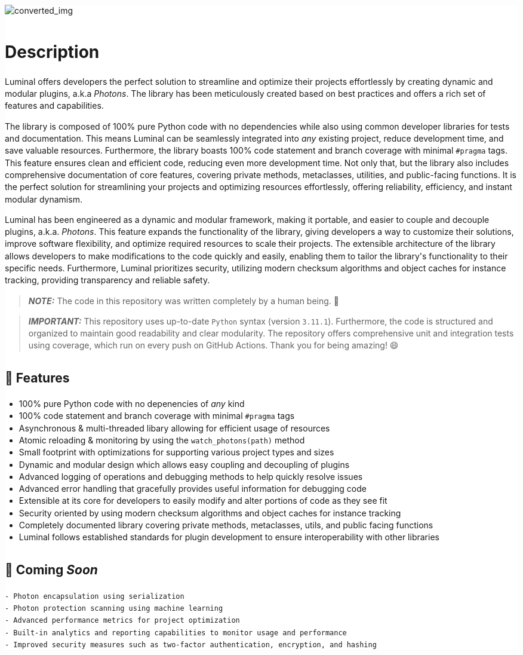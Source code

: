 ![converted_img](https://github.com/jasondrawdy/Demos/assets/40871836/3b0f3f7e-70fa-4f31-933a-d1228eec1213)
# Description

Luminal offers developers the perfect solution to streamline and optimize their projects effortlessly by creating dynamic and modular plugins, a.k.a *Photons*. The library has been meticulously created based on best practices and offers a rich set of features and capabilities. 

The library is composed of 100% pure Python code with no dependencies while also using common developer libraries for tests and documentation. This means Luminal can be seamlessly integrated into *any* existing project, reduce development time, and save valuable resources. Furthermore, the library boasts 100% code statement and branch coverage with minimal `#pragma` tags. This feature ensures clean and efficient code, reducing even more development time. Not only that, but the library also includes comprehensive documentation of core features, covering private methods, metaclasses, utilities, and public-facing functions. It is the perfect solution for streamlining your projects and optimizing resources effortlessly, offering reliability, efficiency, and instant modular dynamism.

Luminal has been engineered as a dynamic and modular framework, making it portable, and easier to couple and decouple plugins, a.k.a. *Photons*. This feature expands the functionality of the library, giving developers a way to customize their solutions, improve software flexibility, and optimize required resources to scale their projects. The extensible architecture of the library allows developers to make modifications to the code quickly and easily, enabling them to tailor the library's functionality to their specific needs. Furthermore, Luminal prioritizes security, utilizing modern checksum algorithms and object caches for instance tracking, providing transparency and reliable safety.

> **_NOTE:_**
The code in this repository was written completely by a human being. 🎃

> **_IMPORTANT:_**
This repository uses up-to-date `Python` syntax (version `3.11.1`). Furthermore, the code is structured and organized to maintain good readability and clear modularity. The repository offers comprehensive unit and integration tests using coverage, which run on every push on GitHub Actions. Thank you for being amazing! 😄

## 📖 Features
- 100% pure Python code with no depenencies of *any* kind
- 100% code statement and branch coverage with minimal `#pragma` tags
- Asynchronous & multi-threaded libary allowing for efficient usage of resources
- Atomic reloading & monitoring by using the `watch_photons(path)` method
- Small footprint with optimizations for supporting various project types and sizes
- Dynamic and modular design which allows easy coupling and decoupling of plugins
- Advanced logging of operations and debugging methods to help quickly resolve issues
- Advanced error handling that gracefully provides useful information for debugging code
- Extensible at its core for developers to easily modify and alter portions of code as they see fit
- Security oriented by using modern checksum algorithms and object caches for instance tracking
- Completely documented library covering private methods, metaclasses, utils, and public facing functions
- Luminal follows established standards for plugin development to ensure interoperability with other libraries

## 🧃 Coming *Soon*
```
- Photon encapsulation using serialization
- Photon protection scanning using machine learning
- Advanced performance metrics for project optimization
- Built-in analytics and reporting capabilities to monitor usage and performance
- Improved security measures such as two-factor authentication, encryption, and hashing
```
